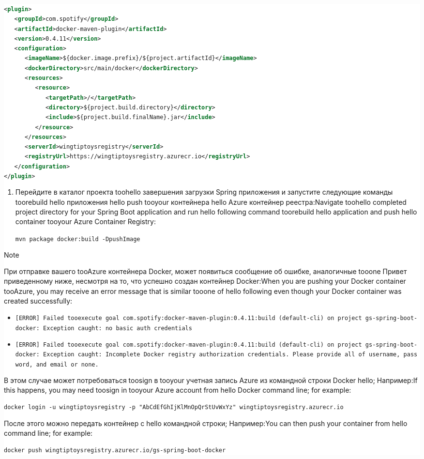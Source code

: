    ```xml
   <plugin>
      <groupId>com.spotify</groupId>
      <artifactId>docker-maven-plugin</artifactId>
      <version>0.4.11</version>
      <configuration>
         <imageName>${docker.image.prefix}/${project.artifactId}</imageName>
         <dockerDirectory>src/main/docker</dockerDirectory>
         <resources>
            <resource>
               <targetPath>/</targetPath>
               <directory>${project.build.directory}</directory>
               <include>${project.build.finalName}.jar</include>
            </resource>
         </resources>
         <serverId>wingtiptoysregistry</serverId>
         <registryUrl>https://wingtiptoysregistry.azurecr.io</registryUrl>
      </configuration>
   </plugin>
   ```

1. <span data-ttu-id="d344f-150">Перейдите в каталог проекта toohello завершения загрузки Spring приложения и запустите следующие команды toorebuild hello приложения hello push tooyour контейнера hello Azure контейнер реестра:</span><span class="sxs-lookup"><span data-stu-id="d344f-150">Navigate toohello completed project directory for your Spring Boot application and run hello following command toorebuild hello application and push hello container tooyour Azure Container Registry:</span></span>

   ```
   mvn package docker:build -DpushImage 
   ```

> [!NOTE]
>
> <span data-ttu-id="d344f-151">При отправке вашего tooAzure контейнера Docker, может появиться сообщение об ошибке, аналогичные tooone Привет приведенному ниже, несмотря на то, что успешно создан контейнер Docker:</span><span class="sxs-lookup"><span data-stu-id="d344f-151">When you are pushing your Docker container tooAzure, you may receive an error message that is similar tooone of hello following even though your Docker container was created successfully:</span></span>
>
> * `[ERROR] Failed tooexecute goal com.spotify:docker-maven-plugin:0.4.11:build (default-cli) on project gs-spring-boot-docker: Exception caught: no basic auth credentials`
>
> * `[ERROR] Failed tooexecute goal com.spotify:docker-maven-plugin:0.4.11:build (default-cli) on project gs-spring-boot-docker: Exception caught: Incomplete Docker registry authorization credentials. Please provide all of username, password, and email or none.`
>
> <span data-ttu-id="d344f-152">В этом случае может потребоваться toosign в tooyour учетная запись Azure из командной строки Docker hello; Например:</span><span class="sxs-lookup"><span data-stu-id="d344f-152">If this happens, you may need toosign in tooyour Azure account from hello Docker command line; for example:</span></span>
>
> `docker login -u wingtiptoysregistry -p "AbCdEfGhIjKlMnOpQrStUvWxYz" wingtiptoysregistry.azurecr.io`
>
> <span data-ttu-id="d344f-153">После этого можно передать контейнер с hello командной строки; Например:</span><span class="sxs-lookup"><span data-stu-id="d344f-153">You can then push your container from hello command line; for example:</span></span>
>
> `docker push wingtiptoysregistry.azurecr.io/gs-spring-boot-docker`
>


[Azure интерфейс командной строки (CLI)]: /cli/azure/overview
[контейнера службы Azure (ACS)]: https://azure.microsoft.com/services/container-service/
[центра разработчиков Java Azure]: https://azure.microsoft.com/develop/java/
[портал Azure]: https://portal.azure.com/
[создать закрытый реестре контейнеров Docker с помощью портала Azure hello]: /azure/container-registry/container-registry-get-started-portal
[с помощью пользовательского образа Docker для веб-приложения Azure в Linux]: /azure/app-service-web/app-service-linux-using-custom-docker-image
[Docker]: https://www.docker.com/
[бесплатной учетной записи Azure]: https://azure.microsoft.com/pricing/free-trial/
[Git]: https://github.com/
[Java Developer Kit (JDK)]: http://www.oracle.com/technetwork/java/javase/downloads/
[Java средств для Visual Studio Team Services]: https://java.visualstudio.com/ (Инструменты Java для Visual Studio Team Services)
[Maven]: http://maven.apache.org/
[преимущества для подписчиков MSDN]: https://azure.microsoft.com/pricing/member-offers/msdn-benefits-details/
[загрузки Spring]: http://projects.spring.io/spring-boot/
[загрузки Spring по началу работы Docker]: https://github.com/spring-guides/gs-spring-boot-docker
[Spring Framework]: https://spring.io/
[SB01]: ./media/container-service-deploy-spring-boot-app-on-linux/SB01.png
[SB02]: ./media/container-service-deploy-spring-boot-app-on-linux/SB02.png
[AR01]: ./media/container-service-deploy-spring-boot-app-on-linux/AR01.png
[AR02]: ./media/container-service-deploy-spring-boot-app-on-linux/AR02.png
[AR03]: ./media/container-service-deploy-spring-boot-app-on-linux/AR03.png
[AR04]: ./media/container-service-deploy-spring-boot-app-on-linux/AR04.png
[LX01]: ./media/container-service-deploy-spring-boot-app-on-linux/LX01.png
[LX02]: ./media/container-service-deploy-spring-boot-app-on-linux/LX02.png
[LX03]: ./media/container-service-deploy-spring-boot-app-on-linux/LX03.png